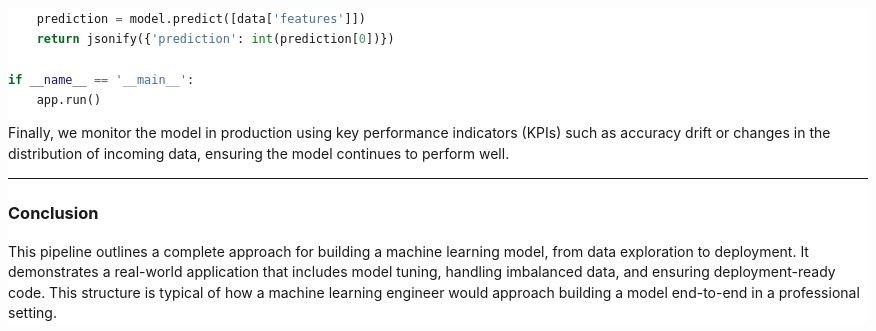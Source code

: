 ```python
    prediction = model.predict([data['features']])
    return jsonify({'prediction': int(prediction[0])})

if __name__ == '__main__':
    app.run()
```

Finally, we monitor the model in production using key performance indicators (KPIs) such as accuracy drift or changes in the distribution of incoming data, ensuring the model continues to perform well.

---

### Conclusion



This pipeline outlines a complete approach for building a machine learning model, from data exploration to deployment. It demonstrates a real-world application that includes model tuning, handling imbalanced data, and ensuring deployment-ready code. This structure is typical of how a machine learning engineer would approach building a model end-to-end in a professional setting.